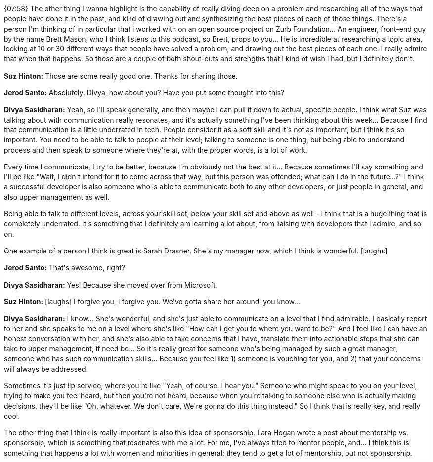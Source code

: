 \{07:58\} The other thing I wanna highlight is the capability of really diving deep on a problem and researching all of the ways that people have done it in the past, and kind of drawing out and synthesizing the best pieces of each of those things. There's a person I'm thinking of in particular that I worked with on an open source project on Zurb Foundation... An engineer, front-end guy by the name Brett Mason, who I think listens to this podcast, so Brett, props to you... He is incredible at researching a topic area, looking at 10 or 30 different ways that people have solved a problem, and drawing out the best pieces of each one. I really admire that when that happens. So those are a couple of both shout-outs and strengths that I kind of wish I had, but I definitely don't.

**Suz Hinton:** Those are some really good one. Thanks for sharing those.

**Jerod Santo:** Absolutely. Divya, how about you? Have you put some thought into this?

**Divya Sasidharan:** Yeah, so I'll speak generally, and then maybe I can pull it down to actual, specific people. I think what Suz was talking about with communication really resonates, and it's actually something I've been thinking about this week... Because I find that communication is a little underrated in tech. People consider it as a soft skill and it's not as important, but I think it's so important. You need to be able to talk to people at their level; talking to someone is one thing, but being able to understand process and then speak to someone where they're at, with the proper words, is a lot of work.

Every time I communicate, I try to be better, because I'm obviously not the best at it... Because sometimes I'll say something and I'll be like "Wait, I didn't intend for it to come across that way, but this person was offended; what can I do in the future...?" I think a successful developer is also someone who is able to communicate both to any other developers, or just people in general, and also upper management as well.

Being able to talk to different levels, across your skill set, below your skill set and above as well - I think that is a huge thing that is completely underrated. It's something that I definitely am learning a lot about, from liaising with developers that I admire, and so on.

One example of a person I think is great is Sarah Drasner. She's my manager now, which I think is wonderful. \[laughs\]

**Jerod Santo:** That's awesome, right?

**Divya Sasidharan:** Yes! Because she moved over from Microsoft.

**Suz Hinton:** \[laughs\] I forgive you, I forgive you. We've gotta share her around, you know...

**Divya Sasidharan:** I know... She's wonderful, and she's just able to communicate on a level that I find admirable. I basically report to her and she speaks to me on a level where she's like "How can I get you to where you want to be?" And I feel like I can have an honest conversation with her, and she's also able to take concerns that I have, translate them into actionable steps that she can take to upper management, if need be... So it's really great for someone who's being managed by such a great manager, someone who has such communication skills... Because you feel like 1) someone is vouching for you, and 2) that your concerns will always be addressed.

Sometimes it's just lip service, where you're like "Yeah, of course. I hear you." Someone who might speak to you on your level, trying to make you feel heard, but then you're not heard, because when you're talking to someone else who is actually making decisions, they'll be like "Oh, whatever. We don't care. We're gonna do this thing instead." So I think that is really key, and really cool.

The other thing that I think is really important is also this idea of sponsorship. Lara Hogan wrote a post about mentorship vs. sponsorship, which is something that resonates with me a lot. For me, I've always tried to mentor people, and... I think this is something that happens a lot with women and minorities in general; they tend to get a lot of mentorship, but not sponsorship.
